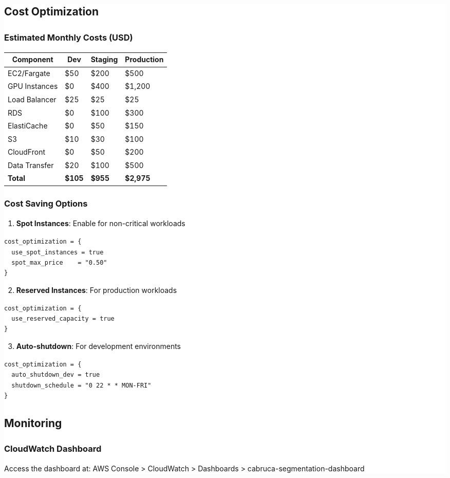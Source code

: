 ## Cost Optimization

### Estimated Monthly Costs (USD)

| Component | Dev | Staging | Production |
|-----------|-----|---------|------------|
| EC2/Fargate | $50 | $200 | $500 |
| GPU Instances | $0 | $400 | $1,200 |
| Load Balancer | $25 | $25 | $25 |
| RDS | $0 | $100 | $300 |
| ElastiCache | $0 | $50 | $150 |
| S3 | $10 | $30 | $100 |
| CloudFront | $0 | $50 | $200 |
| Data Transfer | $20 | $100 | $500 |
| **Total** | **$105** | **$955** | **$2,975** |

### Cost Saving Options

1. **Spot Instances**: Enable for non-critical workloads
```hcl
cost_optimization = {
  use_spot_instances = true
  spot_max_price    = "0.50"
}
```

2. **Reserved Instances**: For production workloads
```hcl
cost_optimization = {
  use_reserved_capacity = true
}
```

3. **Auto-shutdown**: For development environments
```hcl
cost_optimization = {
  auto_shutdown_dev = true
  shutdown_schedule = "0 22 * * MON-FRI"
}
```

## Monitoring

### CloudWatch Dashboard
Access the dashboard at: AWS Console > CloudWatch > Dashboards > cabruca-segmentation-dashboard
